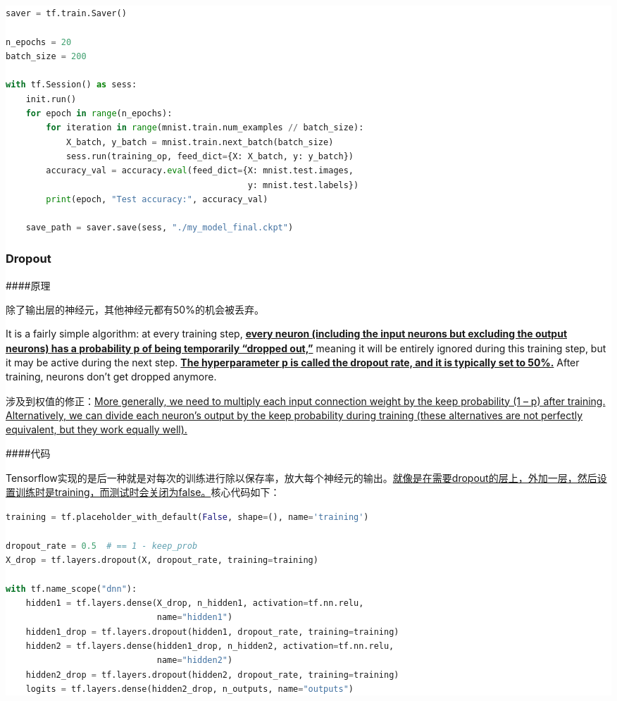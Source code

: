 ```python
saver = tf.train.Saver()

n_epochs = 20
batch_size = 200

with tf.Session() as sess:
    init.run()
    for epoch in range(n_epochs):
        for iteration in range(mnist.train.num_examples // batch_size):
            X_batch, y_batch = mnist.train.next_batch(batch_size)
            sess.run(training_op, feed_dict={X: X_batch, y: y_batch})
        accuracy_val = accuracy.eval(feed_dict={X: mnist.test.images,
                                                y: mnist.test.labels})
        print(epoch, "Test accuracy:", accuracy_val)

    save_path = saver.save(sess, "./my_model_final.ckpt")

```

### Dropout

####原理

除了输出层的神经元，其他神经元都有50%的机会被丢弃。

It is a fairly simple algorithm: at every training step, **<u>every neuron (including the input neurons but excluding the output neurons) has a probability p of being temporarily “dropped out,”</u>** meaning it will be entirely ignored during this training step, but it may be active during the next step. **<u>The hyperparameter p is called the dropout rate, and it is typically set to 50%.</u>** After training, neurons don’t get dropped anymore. 

涉及到权值的修正：<u>More generally, we need to multiply each input connection weight by the keep probability (1 – p) after training. Alternatively, we can divide each neuron’s output by the keep probability during training (these alternatives are not perfectly equivalent, but they work equally well).</u>

####代码

Tensorflow实现的是后一种就是对每次的训练进行除以保存率，放大每个神经元的输出。<u>就像是在需要dropout的层上，外加一层，然后设置训练时是training，而测试时会关闭为false。</u>核心代码如下：

```python
training = tf.placeholder_with_default(False, shape=(), name='training')

dropout_rate = 0.5  # == 1 - keep_prob
X_drop = tf.layers.dropout(X, dropout_rate, training=training)

with tf.name_scope("dnn"):
    hidden1 = tf.layers.dense(X_drop, n_hidden1, activation=tf.nn.relu,
                              name="hidden1")
    hidden1_drop = tf.layers.dropout(hidden1, dropout_rate, training=training)
    hidden2 = tf.layers.dense(hidden1_drop, n_hidden2, activation=tf.nn.relu,
                              name="hidden2")
    hidden2_drop = tf.layers.dropout(hidden2, dropout_rate, training=training)
    logits = tf.layers.dense(hidden2_drop, n_outputs, name="outputs")
```

